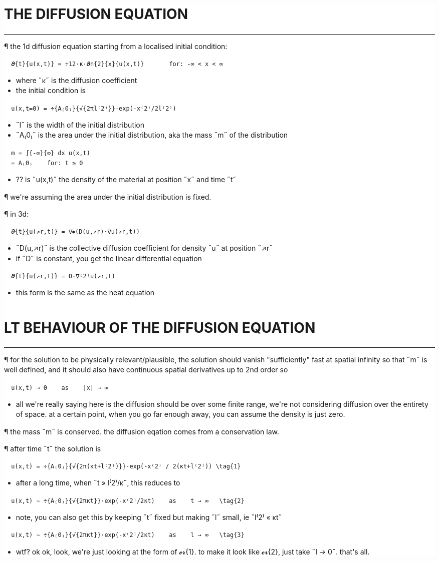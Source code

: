 # THE DIFFUSION EQUATION
--------------------------------------------------------------------------------

¶ the 1d diffusion equation starting from a localised initial condition:
  ```
    𝝏{t}{u(x,t)} = ÷12·κ·𝝏n{2}{x}{u(x,t)}       for: -∞ < x < ∞
  ```
  - where ˝κ˝ is the diffusion coefficient
  - the initial condition is
  ```
    u(x,t=0) = ÷{A₍0₎}{√{2πl⁽2⁾}}·exp(-x⁽2⁾/2l⁽2⁾)
  ```
  - ˝l˝ is the width of the initial distribution
  - ˝A₍0₎˝ is the area under the initial distribution, aka the mass ˝m˝ of the 
    distribution
  ```
    m = ∫{-∞}{∞} ɗx u(x,t)
    = A₍0₎    for: t ≥ 0
  ```
  - ?? is ˝u(x,t)˝ the density of the material at position ˝x˝ and time ˝t˝

¶ we're assuming the area under the initial distribution is fixed.

¶ in 3d:
  ```
    𝝏{t}{u(↗r,t)} = ∇⦁(D(u,↗r)·∇u(↗r,t))
  ```
  - ˝D(u,↗r)˝ is the collective diffusion coefficient for density ˝u˝ at 
    position ˝↗r˝
  - if ˝D˝ is constant, you get the linear differential equation
  ```
    𝝏{t}{u(↗r,t)} = D·∇⁽2⁾u(↗r,t)
  ```
  - this form is the same as the heat equation

# LT BEHAVIOUR OF THE DIFFUSION EQUATION
--------------------------------------------------------------------------------

¶ for the solution to be physically relevant/plausible, the solution should 
  vanish "sufficiently" fast at spatial infinity so that ˝m˝ is well defined, 
  and it should also have continuous spatial derivatives up to 2nd order so
  ```
    u(x,t) → 0    as    |x| → ∞
  ```
  - all we're really saying here is the diffusion should be over some finite 
    range, we're not considering diffusion over the entirety of space. at a 
    certain point, when you go far enough away, you can assume the density is 
    just zero.

¶ the mass ˝m˝ is conserved. the diffusion eqation comes from a conservation 
  law. 

¶ after time ˝t˝ the solution is
  ```
    u(x,t) = ÷{A₍0₎}{√{2π(κt+l⁽2⁾)}}·exp(-x⁽2⁾ / 2(κt+l⁽2⁾)) \tag{1}
  ```
  - after a long time, when ˝t » l⁽2⁾/κ˝, this reduces to
  ```
    u(x,t) ∼ ÷{A₍0₎}{√{2πκt}}·exp(-x⁽2⁾/2κt)    as    t → ∞   \tag{2}
  ```
  - note, you can also get this by keeping ˝t˝ fixed but making ˝l˝ small, ie 
    ˝l⁽2⁾ « κt˝
  ```
    u(x,t) ∼ ÷{A₍0₎}{√{2πκt}}·exp(-x⁽2⁾/2κt)    as    l → ∞   \tag{3}
  ```
  - wtf? ok ok, look, we're just looking at the form of 𝓮𝓻{1}. to make it look 
    like 𝓮𝓻{2}, just take ˝l → 0˝. that's all.